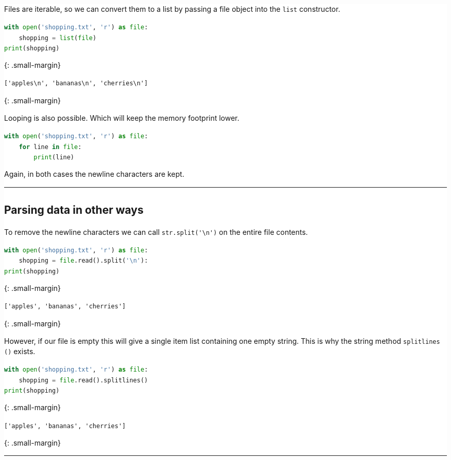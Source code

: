 Files are iterable, so we can convert them to a list by passing a file object into the `list` constructor.

```python
with open('shopping.txt', 'r') as file:
    shopping = list(file)
print(shopping)
```
{: .small-margin}
```plaintext
['apples\n', 'bananas\n', 'cherries\n']
```
{: .small-margin}

Looping is also possible. 
Which will keep the memory footprint lower.

```python
with open('shopping.txt', 'r') as file:
    for line in file:
        print(line)
```

Again, in both cases the newline characters are kept.


---

## Parsing data in other ways

To remove the newline characters we can call `str.split('\n')` on the entire file contents.

```python
with open('shopping.txt', 'r') as file:
    shopping = file.read().split('\n'):
print(shopping)
```
{: .small-margin}
```plaintext
['apples', 'bananas', 'cherries']
```
{: .small-margin}

However, if our file is empty this will give a single item list containing one empty string.
This is why the string method `splitlines()` exists.

```python
with open('shopping.txt', 'r') as file:
    shopping = file.read().splitlines()
print(shopping)
```
{: .small-margin}
```plaintext
['apples', 'bananas', 'cherries']
```
{: .small-margin}

---
